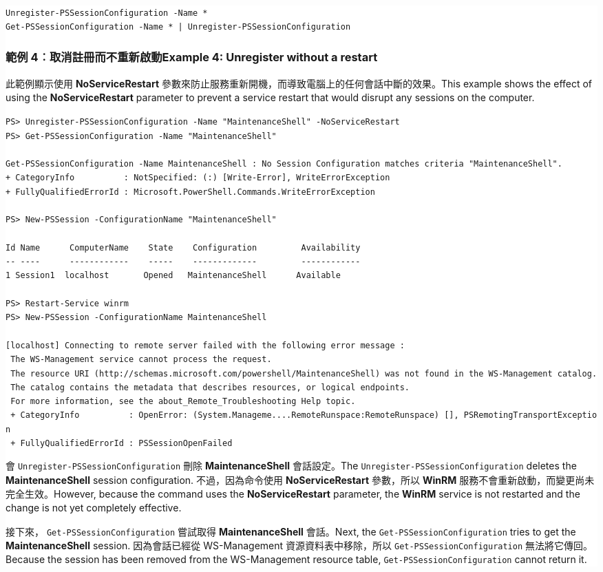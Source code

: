 ```
Unregister-PSSessionConfiguration -Name *
Get-PSSessionConfiguration -Name * | Unregister-PSSessionConfiguration
```

### <span data-ttu-id="6a3f1-123">範例 4︰取消註冊而不重新啟動</span><span class="sxs-lookup"><span data-stu-id="6a3f1-123">Example 4: Unregister without a restart</span></span>

<span data-ttu-id="6a3f1-124">此範例顯示使用 **NoServiceRestart** 參數來防止服務重新開機，而導致電腦上的任何會話中斷的效果。</span><span class="sxs-lookup"><span data-stu-id="6a3f1-124">This example shows the effect of using the **NoServiceRestart** parameter to prevent a service restart that would disrupt any sessions on the computer.</span></span>

```
PS> Unregister-PSSessionConfiguration -Name "MaintenanceShell" -NoServiceRestart
PS> Get-PSSessionConfiguration -Name "MaintenanceShell"

Get-PSSessionConfiguration -Name MaintenanceShell : No Session Configuration matches criteria "MaintenanceShell".
+ CategoryInfo          : NotSpecified: (:) [Write-Error], WriteErrorException
+ FullyQualifiedErrorId : Microsoft.PowerShell.Commands.WriteErrorException

PS> New-PSSession -ConfigurationName "MaintenanceShell"

Id Name      ComputerName    State    Configuration         Availability
-- ----      ------------    -----    -------------         ------------
1 Session1  localhost       Opened   MaintenanceShell      Available

PS> Restart-Service winrm
PS> New-PSSession -ConfigurationName MaintenanceShell

[localhost] Connecting to remote server failed with the following error message :
 The WS-Management service cannot process the request.
 The resource URI (http://schemas.microsoft.com/powershell/MaintenanceShell) was not found in the WS-Management catalog.
 The catalog contains the metadata that describes resources, or logical endpoints.
 For more information, see the about_Remote_Troubleshooting Help topic.
 + CategoryInfo          : OpenError: (System.Manageme....RemoteRunspace:RemoteRunspace) [], PSRemotingTransportException
 + FullyQualifiedErrorId : PSSessionOpenFailed
```

<span data-ttu-id="6a3f1-125">會 `Unregister-PSSessionConfiguration` 刪除 **MaintenanceShell** 會話設定。</span><span class="sxs-lookup"><span data-stu-id="6a3f1-125">The `Unregister-PSSessionConfiguration` deletes the **MaintenanceShell** session configuration.</span></span>
<span data-ttu-id="6a3f1-126">不過，因為命令使用 **NoServiceRestart** 參數，所以 **WinRM** 服務不會重新啟動，而變更尚未完全生效。</span><span class="sxs-lookup"><span data-stu-id="6a3f1-126">However, because the command uses the **NoServiceRestart** parameter, the **WinRM** service is not restarted and the change is not yet completely effective.</span></span>

<span data-ttu-id="6a3f1-127">接下來， `Get-PSSessionConfiguration` 嘗試取得 **MaintenanceShell** 會話。</span><span class="sxs-lookup"><span data-stu-id="6a3f1-127">Next, the `Get-PSSessionConfiguration` tries to get the **MaintenanceShell** session.</span></span> <span data-ttu-id="6a3f1-128">因為會話已經從 WS-Management 資源資料表中移除，所以 `Get-PSSessionConfiguration` 無法將它傳回。</span><span class="sxs-lookup"><span data-stu-id="6a3f1-128">Because the session has been removed from the WS-Management resource table, `Get-PSSessionConfiguration` cannot return it.</span></span>
